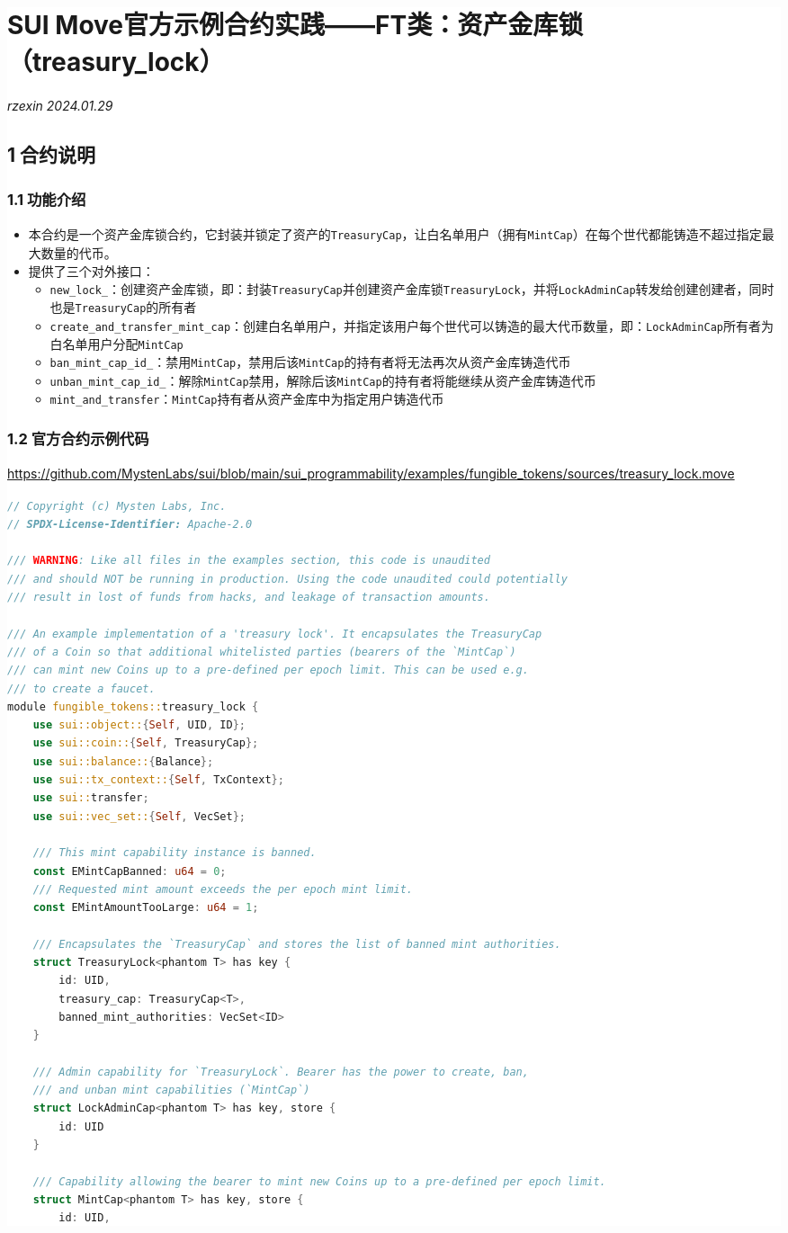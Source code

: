 # SUI Move官方示例合约实践——FT类：资产金库锁（treasury_lock）

*rzexin 2024.01.29*

## 1 合约说明

### 1.1 功能介绍

- 本合约是一个资产金库锁合约，它封装并锁定了资产的`TreasuryCap`，让白名单用户（拥有`MintCap`）在每个世代都能铸造不超过指定最大数量的代币。
- 提供了三个对外接口：
    - `new_lock_`：创建资产金库锁，即：封装`TreasuryCap`并创建资产金库锁`TreasuryLock`，并将`LockAdminCap`转发给创建创建者，同时也是`TreasuryCap`的所有者
    - `create_and_transfer_mint_cap`：创建白名单用户，并指定该用户每个世代可以铸造的最大代币数量，即：`LockAdminCap`所有者为白名单用户分配`MintCap`
    - `ban_mint_cap_id_`：禁用`MintCap`，禁用后该`MintCap`的持有者将无法再次从资产金库铸造代币
    - `unban_mint_cap_id_`：解除`MintCap`禁用，解除后该`MintCap`的持有者将能继续从资产金库铸造代币
    - `mint_and_transfer`：`MintCap`持有者从资产金库中为指定用户铸造代币

### 1.2 官方合约示例代码

https://github.com/MystenLabs/sui/blob/main/sui_programmability/examples/fungible_tokens/sources/treasury_lock.move

```rust
// Copyright (c) Mysten Labs, Inc.
// SPDX-License-Identifier: Apache-2.0

/// WARNING: Like all files in the examples section, this code is unaudited
/// and should NOT be running in production. Using the code unaudited could potentially
/// result in lost of funds from hacks, and leakage of transaction amounts.

/// An example implementation of a 'treasury lock'. It encapsulates the TreasuryCap
/// of a Coin so that additional whitelisted parties (bearers of the `MintCap`)
/// can mint new Coins up to a pre-defined per epoch limit. This can be used e.g.
/// to create a faucet.
module fungible_tokens::treasury_lock {
    use sui::object::{Self, UID, ID};
    use sui::coin::{Self, TreasuryCap};
    use sui::balance::{Balance};
    use sui::tx_context::{Self, TxContext};
    use sui::transfer;
    use sui::vec_set::{Self, VecSet};

    /// This mint capability instance is banned.
    const EMintCapBanned: u64 = 0;
    /// Requested mint amount exceeds the per epoch mint limit.
    const EMintAmountTooLarge: u64 = 1;

    /// Encapsulates the `TreasuryCap` and stores the list of banned mint authorities.
    struct TreasuryLock<phantom T> has key {
        id: UID,
        treasury_cap: TreasuryCap<T>,
        banned_mint_authorities: VecSet<ID>
    }

    /// Admin capability for `TreasuryLock`. Bearer has the power to create, ban,
    /// and unban mint capabilities (`MintCap`)
    struct LockAdminCap<phantom T> has key, store {
        id: UID
    }

    /// Capability allowing the bearer to mint new Coins up to a pre-defined per epoch limit.
    struct MintCap<phantom T> has key, store {
        id: UID,
```